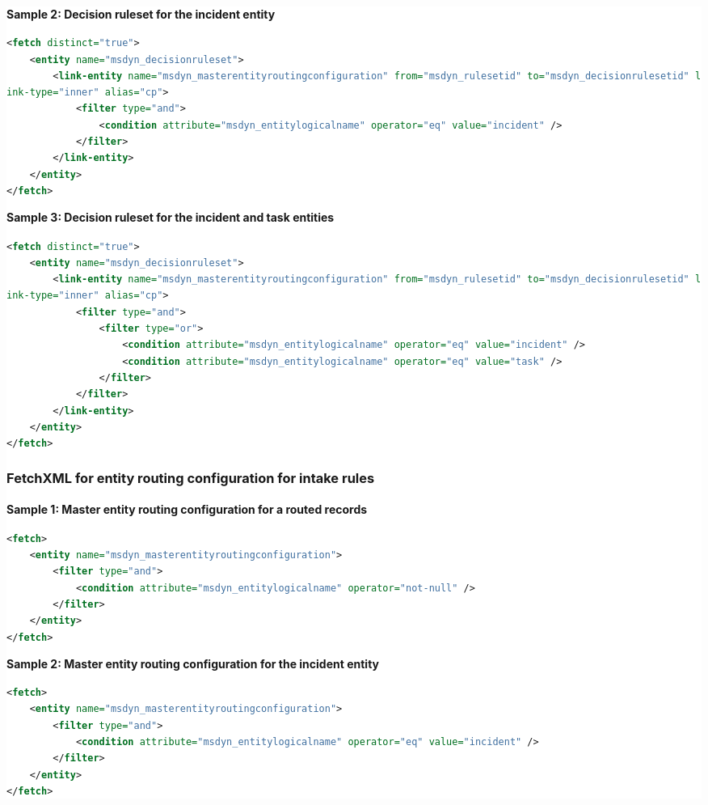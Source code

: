 **Sample 2: Decision ruleset for the incident entity**<a name="BKMK2drl-incident"></a>

```XML
<fetch distinct="true">
	<entity name="msdyn_decisionruleset">
		<link-entity name="msdyn_masterentityroutingconfiguration" from="msdyn_rulesetid" to="msdyn_decisionrulesetid" link-type="inner" alias="cp">
			<filter type="and">
				<condition attribute="msdyn_entitylogicalname" operator="eq" value="incident" />
			</filter>
		</link-entity>
	</entity>
</fetch> 
```

**Sample 3: Decision ruleset for the incident and task entities**<a name="BKMK3drl-incident-task"></a>

```XML
<fetch distinct="true">
	<entity name="msdyn_decisionruleset">
		<link-entity name="msdyn_masterentityroutingconfiguration" from="msdyn_rulesetid" to="msdyn_decisionrulesetid" link-type="inner" alias="cp">
			<filter type="and">
				<filter type="or">
					<condition attribute="msdyn_entitylogicalname" operator="eq" value="incident" />
					<condition attribute="msdyn_entitylogicalname" operator="eq" value="task" />
				</filter>
			</filter>
		</link-entity>
	</entity>
</fetch> 
```

### FetchXML for entity routing configuration for intake rules

**Sample 1: Master entity routing configuration for a routed records**<a name="BKMK1mer-rr"></a> 

```XML
<fetch>
	<entity name="msdyn_masterentityroutingconfiguration">
		<filter type="and">
			<condition attribute="msdyn_entitylogicalname" operator="not-null" />
		</filter>
	</entity>
</fetch> 
```

**Sample 2: Master entity routing configuration for the incident entity**<a name="BKMK2mer-incident"></a> 

```XML
<fetch>
	<entity name="msdyn_masterentityroutingconfiguration">
		<filter type="and">
			<condition attribute="msdyn_entitylogicalname" operator="eq" value="incident" />
		</filter>
	</entity>
</fetch> 
```
